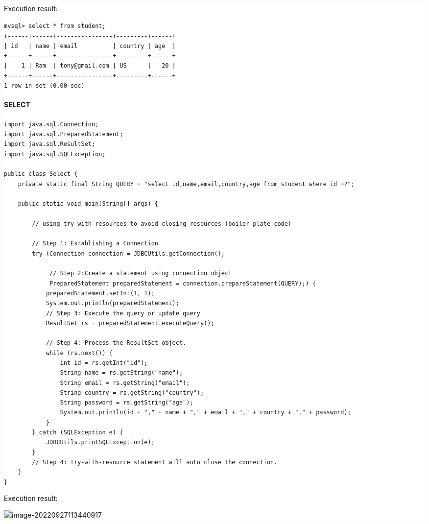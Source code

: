 Execution result:

```
mysql> select * from student;
+------+------+----------------+---------+------+
| id   | name | email          | country | age  |
+------+------+----------------+---------+------+
|    1 | Ram  | tony@gmail.com | US      |   20 |
+------+------+----------------+---------+------+
1 row in set (0.00 sec)
```

#### SELECT

```
import java.sql.Connection;
import java.sql.PreparedStatement;
import java.sql.ResultSet;
import java.sql.SQLException;

public class Select {
    private static final String QUERY = "select id,name,email,country,age from student where id =?";

    public static void main(String[] args) {

        // using try-with-resources to avoid closing resources (boiler plate code)

        // Step 1: Establishing a Connection
        try (Connection connection = JDBCUtils.getConnection();

             // Step 2:Create a statement using connection object
             PreparedStatement preparedStatement = connection.prepareStatement(QUERY);) {
            preparedStatement.setInt(1, 1);
            System.out.println(preparedStatement);
            // Step 3: Execute the query or update query
            ResultSet rs = preparedStatement.executeQuery();

            // Step 4: Process the ResultSet object.
            while (rs.next()) {
                int id = rs.getInt("id");
                String name = rs.getString("name");
                String email = rs.getString("email");
                String country = rs.getString("country");
                String password = rs.getString("age");
                System.out.println(id + "," + name + "," + email + "," + country + "," + password);
            }
        } catch (SQLException e) {
            JDBCUtils.printSQLException(e);
        }
        // Step 4: try-with-resource statement will auto close the connection.
    }
}
```

Execution result:

![image-20220927113440917](https://github.com/matrixorigin/artwork/blob/main/docs/reference/jdbc_select.png?raw=true)

